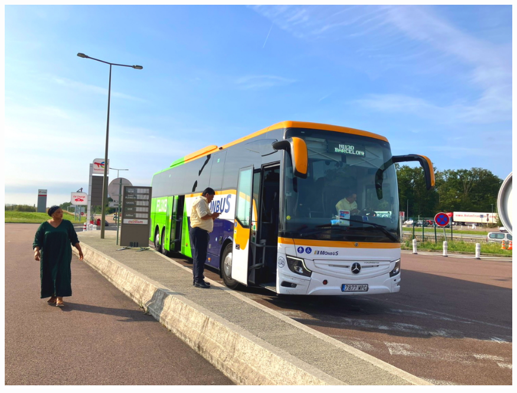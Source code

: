 <a href="20240803_008.JPG" data-lightbox="abc"><img src="20240803_008.JPG" alt="サンプル画像" width="900" /></a>